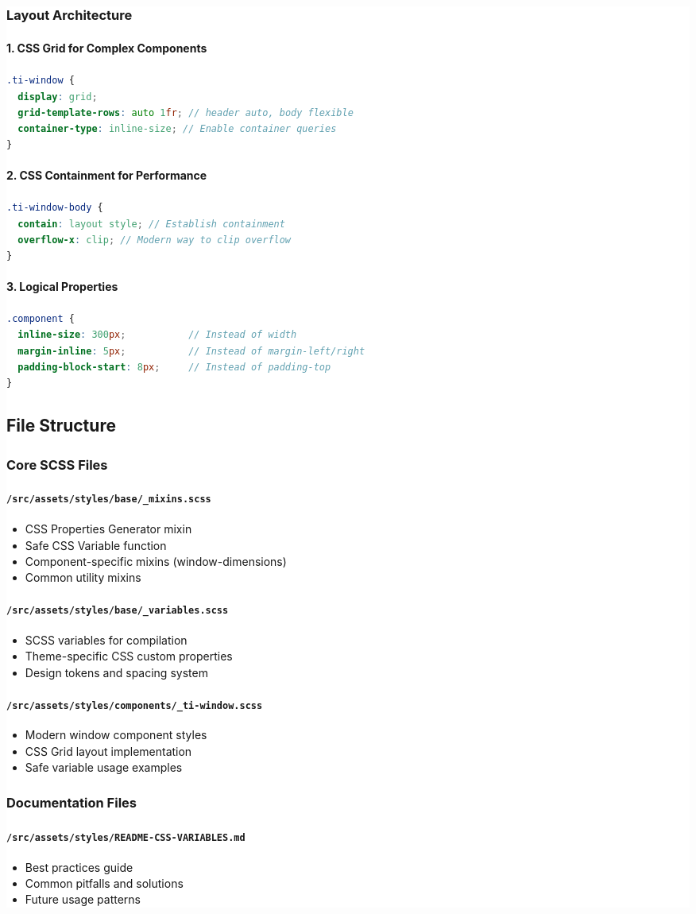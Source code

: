 ### Layout Architecture

#### 1. CSS Grid for Complex Components
```scss
.ti-window {
  display: grid;
  grid-template-rows: auto 1fr; // header auto, body flexible
  container-type: inline-size; // Enable container queries
}
```

#### 2. CSS Containment for Performance
```scss
.ti-window-body {
  contain: layout style; // Establish containment
  overflow-x: clip; // Modern way to clip overflow
}
```

#### 3. Logical Properties
```scss
.component {
  inline-size: 300px;           // Instead of width
  margin-inline: 5px;           // Instead of margin-left/right
  padding-block-start: 8px;     // Instead of padding-top
}
```

## File Structure

### Core SCSS Files

#### `/src/assets/styles/base/_mixins.scss`
- CSS Properties Generator mixin
- Safe CSS Variable function
- Component-specific mixins (window-dimensions)
- Common utility mixins

#### `/src/assets/styles/base/_variables.scss`
- SCSS variables for compilation
- Theme-specific CSS custom properties
- Design tokens and spacing system

#### `/src/assets/styles/components/_ti-window.scss`
- Modern window component styles
- CSS Grid layout implementation
- Safe variable usage examples

### Documentation Files

#### `/src/assets/styles/README-CSS-VARIABLES.md`
- Best practices guide
- Common pitfalls and solutions
- Future usage patterns
